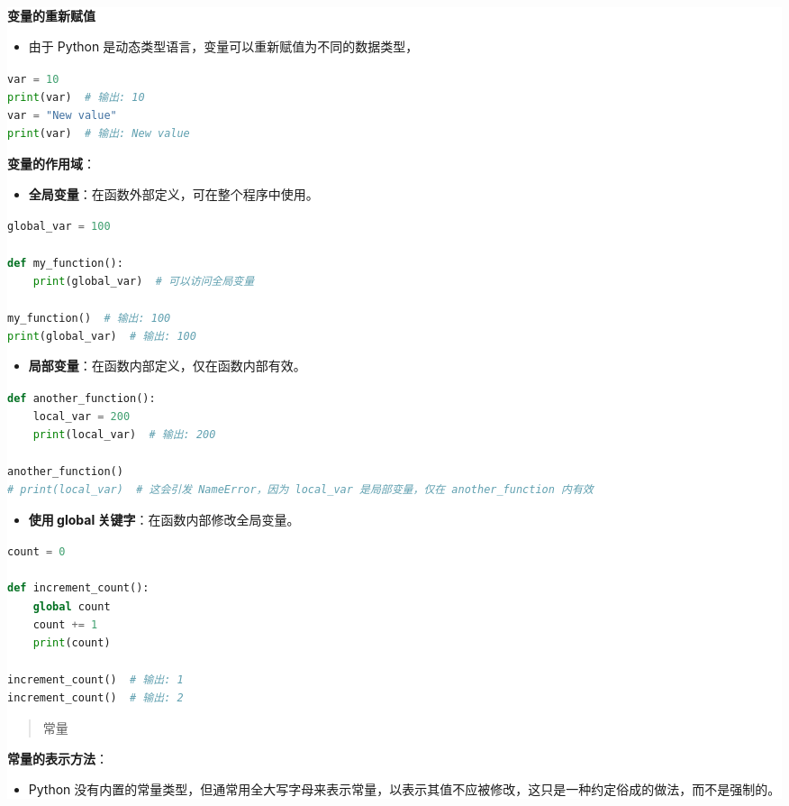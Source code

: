 ```python
```

**变量的重新赋值**

- 由于 Python 是动态类型语言，变量可以重新赋值为不同的数据类型，

```python
var = 10
print(var)  # 输出: 10
var = "New value"
print(var)  # 输出: New value
```

**变量的作用域**：

- **全局变量**：在函数外部定义，可在整个程序中使用。

```python
global_var = 100

def my_function():
    print(global_var)  # 可以访问全局变量

my_function()  # 输出: 100
print(global_var)  # 输出: 100
```

- **局部变量**：在函数内部定义，仅在函数内部有效。

```python
def another_function():
    local_var = 200
    print(local_var)  # 输出: 200

another_function()
# print(local_var)  # 这会引发 NameError，因为 local_var 是局部变量，仅在 another_function 内有效
```

- **使用 global 关键字**：在函数内部修改全局变量。

```python
count = 0

def increment_count():
    global count
    count += 1
    print(count)

increment_count()  # 输出: 1
increment_count()  # 输出: 2
```

> 常量

**常量的表示方法**：

- Python 没有内置的常量类型，但通常用全大写字母来表示常量，以表示其值不应被修改，这只是一种约定俗成的做法，而不是强制的。
